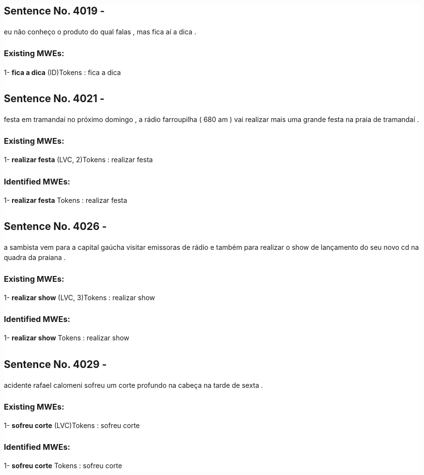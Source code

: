 ## Sentence No. 4019 - 
eu não conheço o produto do qual falas , mas fica aí a dica . 
### Existing MWEs: 
1- **fica a dica** (ID)Tokens : 
fica
a
dica

## Sentence No. 4021 - 
festa em tramandaí no próximo domingo , a rádio farroupilha ( 680 am ) vai realizar mais uma grande festa na praia de tramandaí . 
### Existing MWEs: 
1- **realizar festa** (LVC, 2)Tokens : 
realizar
festa

### Identified MWEs: 
1- **realizar festa** Tokens : 
realizar
festa

## Sentence No. 4026 - 
a sambista vem para a capital gaúcha visitar emissoras de rádio e também para realizar o show de lançamento do seu novo cd na quadra da praiana . 
### Existing MWEs: 
1- **realizar show** (LVC, 3)Tokens : 
realizar
show

### Identified MWEs: 
1- **realizar show** Tokens : 
realizar
show

## Sentence No. 4029 - 
acidente rafael calomeni sofreu um corte profundo na cabeça na tarde de sexta . 
### Existing MWEs: 
1- **sofreu corte** (LVC)Tokens : 
sofreu
corte

### Identified MWEs: 
1- **sofreu corte** Tokens : 
sofreu
corte

